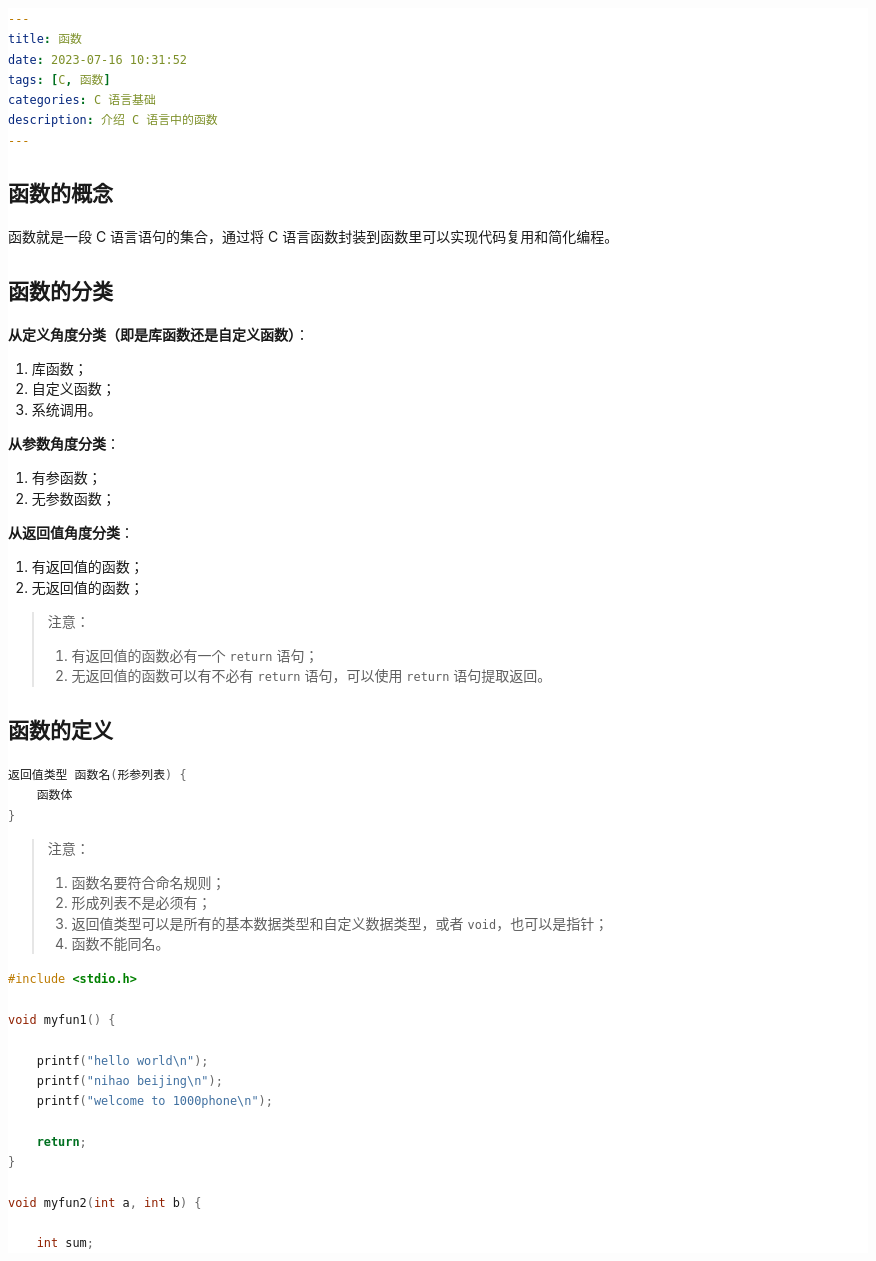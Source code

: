 ```yaml
---
title: 函数
date: 2023-07-16 10:31:52
tags: [C, 函数]   
categories: C 语言基础            
description: 介绍 C 语言中的函数
---
```


## 函数的概念

函数就是一段 C 语言语句的集合，通过将 C 语言函数封装到函数里可以实现代码复用和简化编程。

## 函数的分类

**从定义角度分类（即是库函数还是自定义函数）**：

1. 库函数；
2. 自定义函数；
3. 系统调用。

**从参数角度分类**：

1. 有参函数；
2. 无参数函数；

**从返回值角度分类**：

1. 有返回值的函数；
2. 无返回值的函数；

> 注意：
>
> 1. 有返回值的函数必有一个 `return` 语句；
> 2. 无返回值的函数可以有不必有 `return` 语句，可以使用 `return` 语句提取返回。

## 函数的定义

```c
返回值类型 函数名(形参列表) {
    函数体
}
```

> 注意：
>
> 1. 函数名要符合命名规则；
> 2. 形成列表不是必须有；
> 3. 返回值类型可以是所有的基本数据类型和自定义数据类型，或者 `void`，也可以是指针；
> 4. 函数不能同名。

```c
#include <stdio.h>

void myfun1() {

    printf("hello world\n");
    printf("nihao beijing\n");
    printf("welcome to 1000phone\n");

    return;
}

void myfun2(int a, int b) {

    int sum;
```